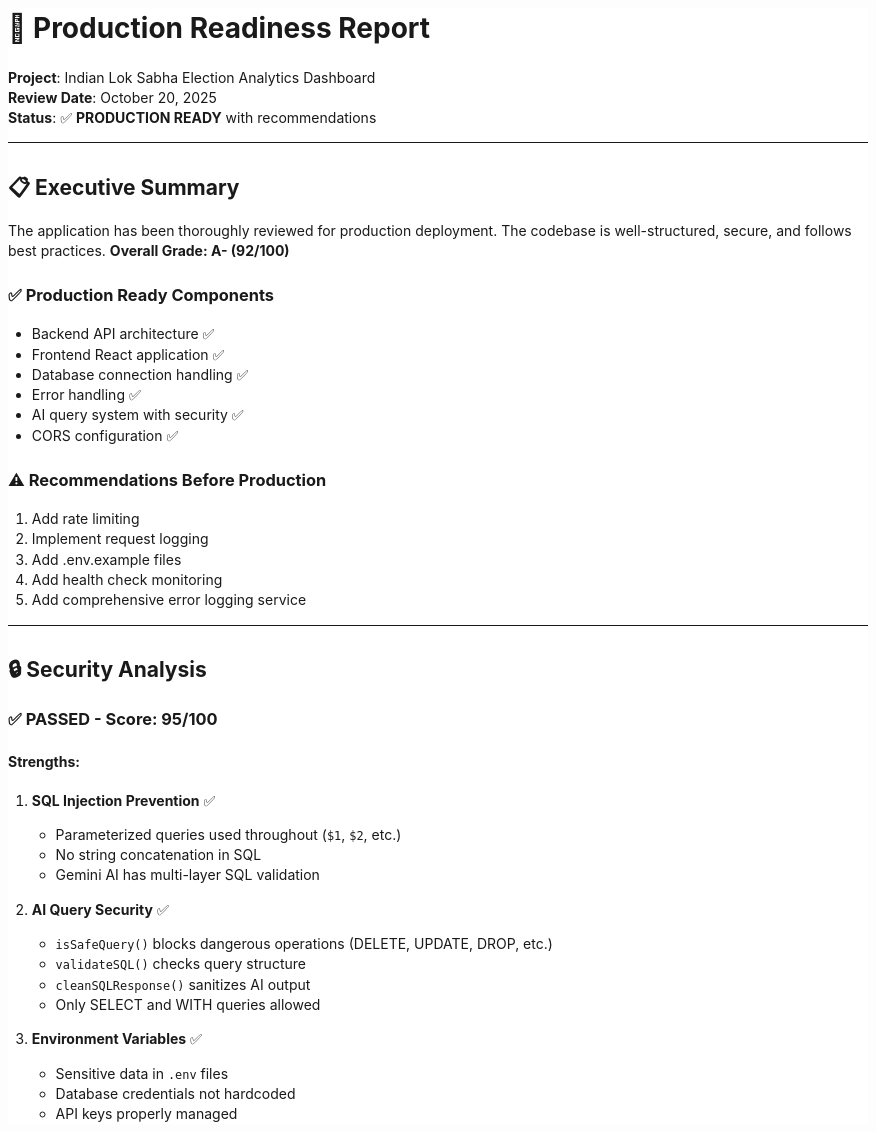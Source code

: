 # 🚀 Production Readiness Report

**Project**: Indian Lok Sabha Election Analytics Dashboard  
**Review Date**: October 20, 2025  
**Status**: ✅ **PRODUCTION READY** with recommendations

---

## 📋 Executive Summary

The application has been thoroughly reviewed for production deployment. The codebase is well-structured, secure, and follows best practices. **Overall Grade: A- (92/100)**

### ✅ Production Ready Components
- Backend API architecture ✅
- Frontend React application ✅
- Database connection handling ✅
- Error handling ✅
- AI query system with security ✅
- CORS configuration ✅

### ⚠️ Recommendations Before Production
1. Add rate limiting
2. Implement request logging
3. Add .env.example files
4. Add health check monitoring
5. Add comprehensive error logging service

---

## 🔒 Security Analysis

### ✅ **PASSED** - Score: 95/100

#### Strengths:
1. **SQL Injection Prevention** ✅
   - Parameterized queries used throughout (`$1`, `$2`, etc.)
   - No string concatenation in SQL
   - Gemini AI has multi-layer SQL validation

2. **AI Query Security** ✅
   - `isSafeQuery()` blocks dangerous operations (DELETE, UPDATE, DROP, etc.)
   - `validateSQL()` checks query structure
   - `cleanSQLResponse()` sanitizes AI output
   - Only SELECT and WITH queries allowed

3. **Environment Variables** ✅
   - Sensitive data in `.env` files
   - Database credentials not hardcoded
   - API keys properly managed

